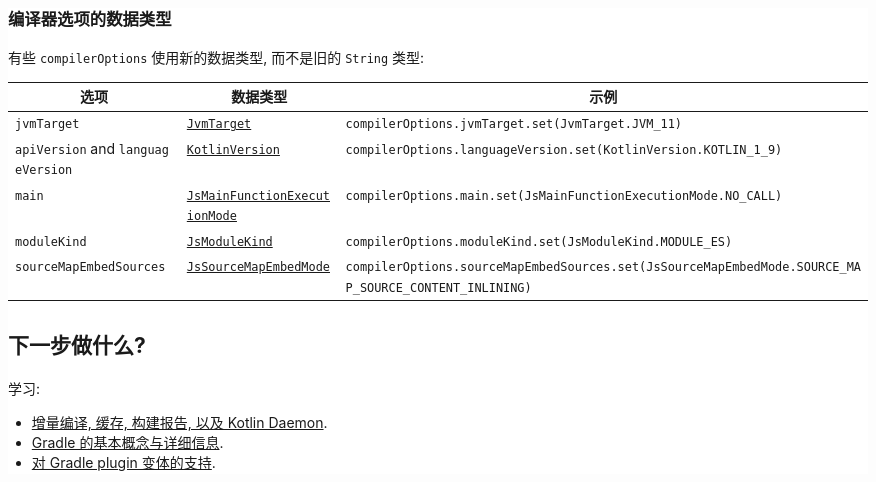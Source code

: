 ### 编译器选项的数据类型

有些 `compilerOptions` 使用新的数据类型, 而不是旧的 `String` 类型:

| 选项   | 数据类型 | 示例  |
|--------|------|---------|
| `jvmTarget` | [`JvmTarget`](https://github.com/JetBrains/kotlin/blob/1.8.0/libraries/tools/kotlin-gradle-compiler-types/src/generated/kotlin/org/jetbrains/kotlin/gradle/dsl/JvmTarget.kt) | `compilerOptions.jvmTarget.set(JvmTarget.JVM_11)` |
| `apiVersion` and `languageVersion` | [`KotlinVersion`](https://github.com/JetBrains/kotlin/blob/1.8.0/libraries/tools/kotlin-gradle-compiler-types/src/generated/kotlin/org/jetbrains/kotlin/gradle/dsl/KotlinVersion.kt) | `compilerOptions.languageVersion.set(KotlinVersion.KOTLIN_1_9)` |
| `main` | [`JsMainFunctionExecutionMode`](https://github.com/JetBrains/kotlin/blob/1.8.0/libraries/tools/kotlin-gradle-compiler-types/src/generated/kotlin/org/jetbrains/kotlin/gradle/dsl/JsMainFunctionExecutionMode.kt) | `compilerOptions.main.set(JsMainFunctionExecutionMode.NO_CALL)` |
| `moduleKind` | [`JsModuleKind`](https://github.com/JetBrains/kotlin/blob/1.8.0/libraries/tools/kotlin-gradle-compiler-types/src/generated/kotlin/org/jetbrains/kotlin/gradle/dsl/JsModuleKind.kt) | `compilerOptions.moduleKind.set(JsModuleKind.MODULE_ES)` |
| `sourceMapEmbedSources` | [`JsSourceMapEmbedMode`](https://github.com/JetBrains/kotlin/blob/1.8.0/libraries/tools/kotlin-gradle-compiler-types/src/generated/kotlin/org/jetbrains/kotlin/gradle/dsl/JsSourceMapEmbedMode.kt) | `compilerOptions.sourceMapEmbedSources.set(JsSourceMapEmbedMode.SOURCE_MAP_SOURCE_CONTENT_INLINING)` |

## 下一步做什么?

学习:
* [增量编译, 缓存, 构建报告, 以及 Kotlin Daemon](gradle-compilation-and-caches.html).
* [Gradle 的基本概念与详细信息](https://docs.gradle.org/current/userguide/getting_started.html).
* [对 Gradle plugin 变体的支持](gradle-plugin-variants.html).
